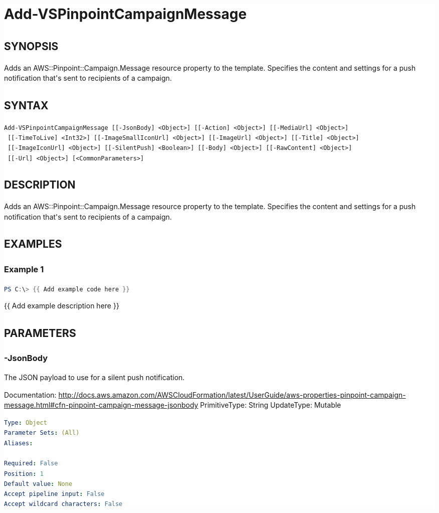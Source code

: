 # Add-VSPinpointCampaignMessage

## SYNOPSIS
Adds an AWS::Pinpoint::Campaign.Message resource property to the template.
Specifies the content and settings for a push notification that's sent to recipients of a campaign.

## SYNTAX

```
Add-VSPinpointCampaignMessage [[-JsonBody] <Object>] [[-Action] <Object>] [[-MediaUrl] <Object>]
 [[-TimeToLive] <Int32>] [[-ImageSmallIconUrl] <Object>] [[-ImageUrl] <Object>] [[-Title] <Object>]
 [[-ImageIconUrl] <Object>] [[-SilentPush] <Boolean>] [[-Body] <Object>] [[-RawContent] <Object>]
 [[-Url] <Object>] [<CommonParameters>]
```

## DESCRIPTION
Adds an AWS::Pinpoint::Campaign.Message resource property to the template.
Specifies the content and settings for a push notification that's sent to recipients of a campaign.

## EXAMPLES

### Example 1
```powershell
PS C:\> {{ Add example code here }}
```

{{ Add example description here }}

## PARAMETERS

### -JsonBody
The JSON payload to use for a silent push notification.

Documentation: http://docs.aws.amazon.com/AWSCloudFormation/latest/UserGuide/aws-properties-pinpoint-campaign-message.html#cfn-pinpoint-campaign-message-jsonbody
PrimitiveType: String
UpdateType: Mutable

```yaml
Type: Object
Parameter Sets: (All)
Aliases:

Required: False
Position: 1
Default value: None
Accept pipeline input: False
Accept wildcard characters: False
```
